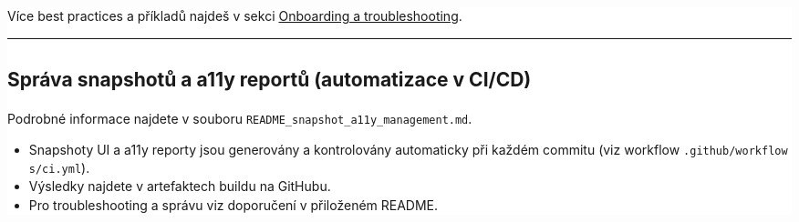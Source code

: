 Více best practices a příkladů najdeš v sekci [Onboarding a troubleshooting](#onboarding-a-troubleshooting).

---

## Správa snapshotů a a11y reportů (automatizace v CI/CD)

Podrobné informace najdete v souboru `README_snapshot_a11y_management.md`.

- Snapshoty UI a a11y reporty jsou generovány a kontrolovány automaticky při každém commitu (viz workflow `.github/workflows/ci.yml`).
- Výsledky najdete v artefaktech buildu na GitHubu.
- Pro troubleshooting a správu viz doporučení v přiloženém README.


